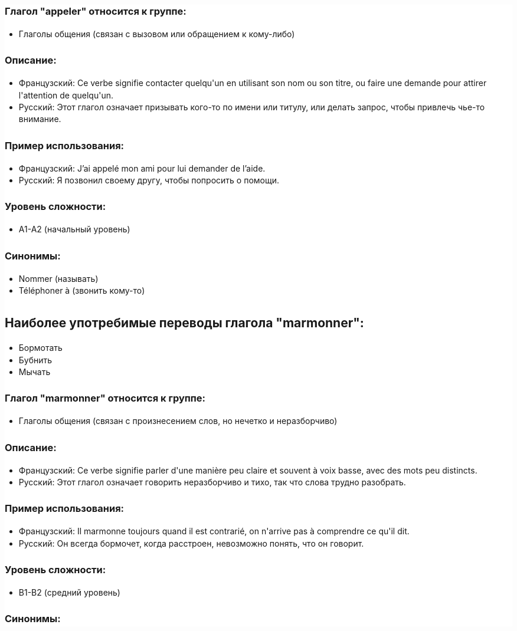 ### Глагол "appeler" относится к группе:

- Глаголы общения (связан с вызовом или обращением к кому-либо)

### Описание:

- Французский: Ce verbe signifie contacter quelqu'un en utilisant son nom ou son titre, ou faire une demande pour attirer l'attention de quelqu'un.
- Русский: Этот глагол означает призывать кого-то по имени или титулу, или делать запрос, чтобы привлечь чье-то внимание.

### Пример использования:

- Французский: J’ai appelé mon ami pour lui demander de l’aide.
- Русский: Я позвонил своему другу, чтобы попросить о помощи.

### Уровень сложности:

- A1-A2 (начальный уровень)

### Синонимы:

- Nommer (называть)
- Téléphoner à (звонить кому-то)



## Наиболее употребимые переводы глагола "marmonner":

- Бормотать
- Бубнить
- Мычать

### Глагол "marmonner" относится к группе:

- Глаголы общения (связан с произнесением слов, но нечетко и неразборчиво)

### Описание:

- Французский: Ce verbe signifie parler d'une manière peu claire et souvent à voix basse, avec des mots peu distincts.
- Русский: Этот глагол означает говорить неразборчиво и тихо, так что слова трудно разобрать.

### Пример использования:

- Французский: Il marmonne toujours quand il est contrarié, on n'arrive pas à comprendre ce qu'il dit.
- Русский: Он всегда бормочет, когда расстроен, невозможно понять, что он говорит.

### Уровень сложности:

- B1-B2 (средний уровень)

### Синонимы:
